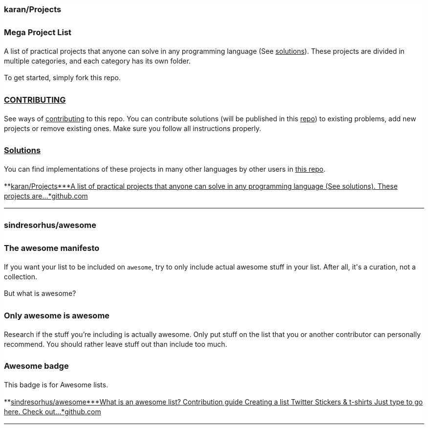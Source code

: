 
### karan/Projects

### Mega Project List

A list of practical projects that anyone can solve in any programming language (See [solutions](https://github.com/thekarangoel/Projects-Solutions)). These projects are divided in multiple categories, and each category has its own folder.

To get started, simply fork this repo.

### [CONTRIBUTING](https://github.com/thekarangoel/Projects/blob/master/CONTRIBUTING.md)

See ways of [contributing](https://github.com/thekarangoel/Projects/blob/master/CONTRIBUTING.md) to this repo. You can contribute solutions (will be published in this [repo](https://github.com/thekarangoel/Projects-Solutions)) to existing problems, add new projects or remove existing ones. Make sure you follow all instructions properly.

### [Solutions](https://github.com/thekarangoel/Projects-Solutions)

You can find implementations of these projects in many other languages by other users in [this repo](https://github.com/thekarangoel/Projects-Solutions).

**[karan/Projects\***A list of practical projects that anyone can solve in any programming language (See solutions). These projects are…\*github.com](https://github.com/karan/Projects)

---

### sindresorhus/awesome

### The awesome manifesto

If you want your list to be included on `awesome`, try to only include actual awesome stuff in your list. After all, it's a curation, not a collection.

But what is awesome?

### Only awesome is awesome

Research if the stuff you’re including is actually awesome. Only put stuff on the list that you or another contributor can personally recommend. You should rather leave stuff out than include too much.

### Awesome badge

This badge is for Awesome lists.

**[sindresorhus/awesome\***What is an awesome list? Contribution guide Creating a list Twitter Stickers & t-shirts Just type to go here. Check out…\*github.com](https://github.com/sindresorhus/awesome)

---
